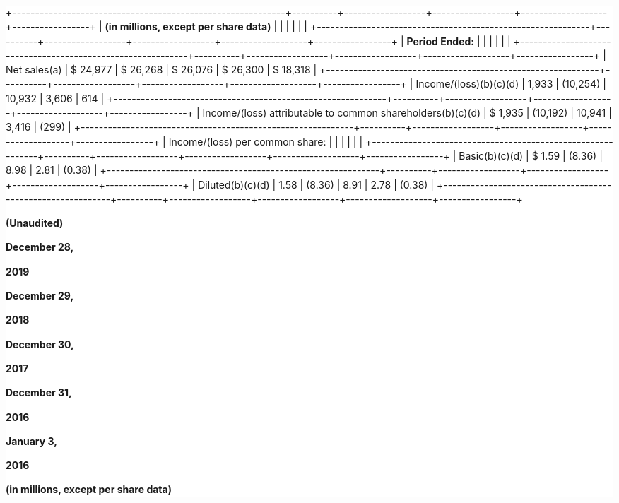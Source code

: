 +------------------------------------------------------------+----------+------------------+------------------+-------------------+-----------------+
| **(in millions, except per share data)**                   |          |                  |                  |                   |                 |
+------------------------------------------------------------+----------+------------------+------------------+-------------------+-----------------+
| **Period Ended:**                                          |          |                  |                  |                   |                 |
+------------------------------------------------------------+----------+------------------+------------------+-------------------+-----------------+
| Net sales(a)                                               | $ 24,977 | $ 26,268         | $ 26,076         | $ 26,300          | $ 18,318        |
+------------------------------------------------------------+----------+------------------+------------------+-------------------+-----------------+
| Income/(loss)(b)(c)(d)                                     | 1,933    | (10,254)         | 10,932           | 3,606             | 614             |
+------------------------------------------------------------+----------+------------------+------------------+-------------------+-----------------+
| Income/(loss) attributable to common shareholders(b)(c)(d) | $ 1,935  | (10,192)         | 10,941           | 3,416             | \(299\)         |
+------------------------------------------------------------+----------+------------------+------------------+-------------------+-----------------+
| Income/(loss) per common share:                            |          |                  |                  |                   |                 |
+------------------------------------------------------------+----------+------------------+------------------+-------------------+-----------------+
| Basic(b)(c)(d)                                             | $ 1.59   | (8.36)           | 8.98             | 2.81              | (0.38)          |
+------------------------------------------------------------+----------+------------------+------------------+-------------------+-----------------+
| Diluted(b)(c)(d)                                           | 1.58     | (8.36)           | 8.91             | 2.78              | (0.38)          |
+------------------------------------------------------------+----------+------------------+------------------+-------------------+-----------------+

**(Unaudited)**

**December 28,**

**2019**

**December 29,**

**2018**

**December 30,**

**2017**

**December 31,**

**2016**

**January 3,**

**2016**

**(in millions, except per share data)**

